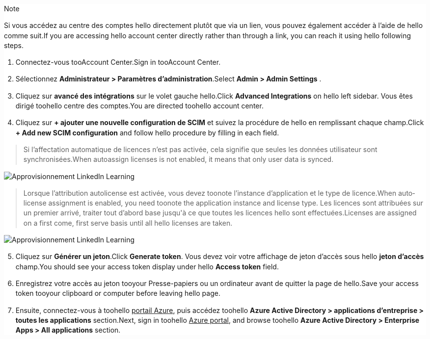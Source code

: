 > [!NOTE]
> <span data-ttu-id="72bf7-130">Si vous accédez au centre des comptes hello directement plutôt que via un lien, vous pouvez également accéder à l’aide de hello comme suit.</span><span class="sxs-lookup"><span data-stu-id="72bf7-130">If you are accessing hello account center directly rather than through a link, you can reach it using hello following steps.</span></span>

1)  <span data-ttu-id="72bf7-131">Connectez-vous tooAccount Center.</span><span class="sxs-lookup"><span data-stu-id="72bf7-131">Sign in tooAccount Center.</span></span>

2)  <span data-ttu-id="72bf7-132">Sélectionnez **Administrateur &gt; Paramètres d’administration**.</span><span class="sxs-lookup"><span data-stu-id="72bf7-132">Select **Admin &gt; Admin Settings** .</span></span>

3)  <span data-ttu-id="72bf7-133">Cliquez sur **avancé des intégrations** sur le volet gauche hello.</span><span class="sxs-lookup"><span data-stu-id="72bf7-133">Click **Advanced Integrations** on hello left sidebar.</span></span> <span data-ttu-id="72bf7-134">Vous êtes dirigé toohello centre des comptes.</span><span class="sxs-lookup"><span data-stu-id="72bf7-134">You are directed toohello account center.</span></span>

4)  <span data-ttu-id="72bf7-135">Cliquez sur **+ ajouter une nouvelle configuration de SCIM** et suivez la procédure de hello en remplissant chaque champ.</span><span class="sxs-lookup"><span data-stu-id="72bf7-135">Click **+ Add new SCIM configuration** and follow hello procedure by filling in each field.</span></span>

> <span data-ttu-id="72bf7-136">Si l’affectation automatique de licences n’est pas activée, cela signifie que seules les données utilisateur sont synchronisées.</span><span class="sxs-lookup"><span data-stu-id="72bf7-136">When auto­assign licenses is not enabled, it means that only user data is synced.</span></span>

![Approvisionnement LinkedIn Learning](./media/active-directory-saas-linkedinlearning-provisioning-tutorial/linkedin_1.PNG)

> <span data-ttu-id="72bf7-138">Lorsque l’attribution autolicense est activée, vous devez toonote l’instance d’application et le type de licence.</span><span class="sxs-lookup"><span data-stu-id="72bf7-138">When auto­license assignment is enabled, you need toonote the application instance and license type.</span></span> <span data-ttu-id="72bf7-139">Les licences sont attribuées sur un premier arrivé, traiter tout d’abord base jusqu'à ce que toutes les licences hello sont effectuées.</span><span class="sxs-lookup"><span data-stu-id="72bf7-139">Licenses are assigned on a first come, first serve basis until all hello licenses are taken.</span></span>

![Approvisionnement LinkedIn Learning](./media/active-directory-saas-linkedinlearning-provisioning-tutorial/linkedin_2.PNG)

5)  <span data-ttu-id="72bf7-141">Cliquez sur **Générer un jeton**.</span><span class="sxs-lookup"><span data-stu-id="72bf7-141">Click **Generate token**.</span></span> <span data-ttu-id="72bf7-142">Vous devez voir votre affichage de jeton d’accès sous hello **jeton d’accès** champ.</span><span class="sxs-lookup"><span data-stu-id="72bf7-142">You should see your access token display under hello **Access token** field.</span></span>

6)  <span data-ttu-id="72bf7-143">Enregistrez votre accès au jeton tooyour Presse-papiers ou un ordinateur avant de quitter la page de hello.</span><span class="sxs-lookup"><span data-stu-id="72bf7-143">Save your access token tooyour clipboard or computer before leaving hello page.</span></span>

7) <span data-ttu-id="72bf7-144">Ensuite, connectez-vous à toohello [portail Azure](https://portal.azure.com), puis accédez toohello **Azure Active Directory > applications d’entreprise > toutes les applications** section.</span><span class="sxs-lookup"><span data-stu-id="72bf7-144">Next, sign in toohello [Azure portal](https://portal.azure.com), and browse toohello **Azure Active Directory > Enterprise Apps > All applications**  section.</span></span>
